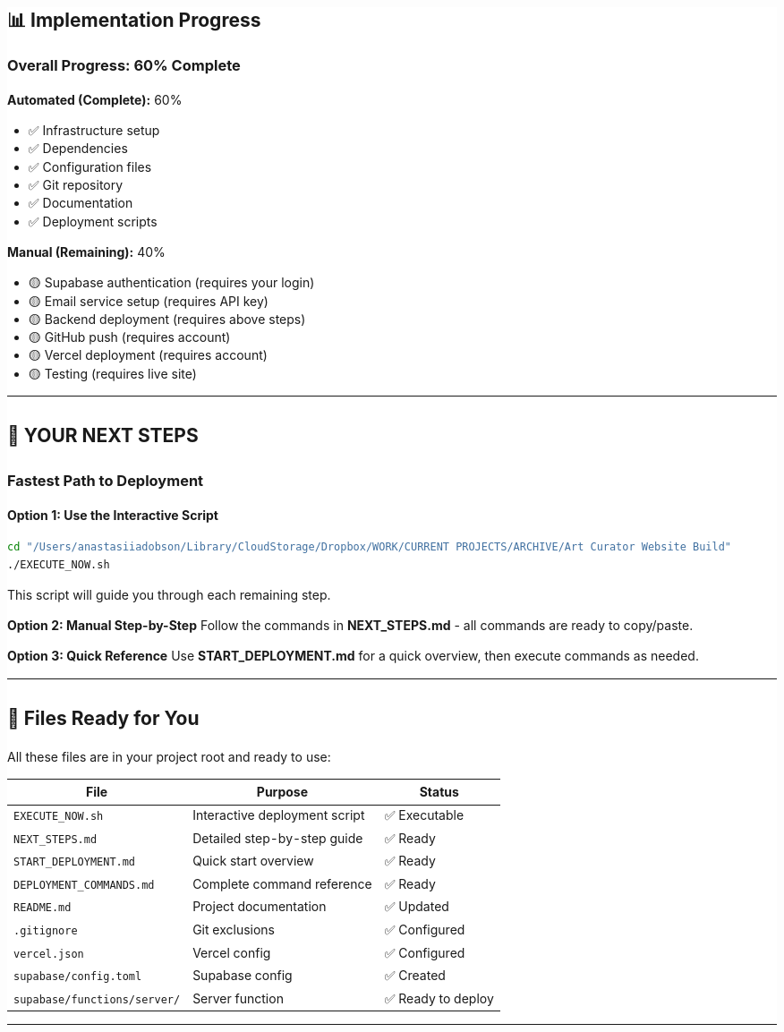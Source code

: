 ## 📊 Implementation Progress

### Overall Progress: 60% Complete

**Automated (Complete):** 60%
- ✅ Infrastructure setup
- ✅ Dependencies
- ✅ Configuration files
- ✅ Git repository
- ✅ Documentation
- ✅ Deployment scripts

**Manual (Remaining):** 40%
- 🟡 Supabase authentication (requires your login)
- 🟡 Email service setup (requires API key)
- 🟡 Backend deployment (requires above steps)
- 🟡 GitHub push (requires account)
- 🟡 Vercel deployment (requires account)
- 🟡 Testing (requires live site)

---

## 🎯 YOUR NEXT STEPS

### Fastest Path to Deployment

**Option 1: Use the Interactive Script**
```bash
cd "/Users/anastasiiadobson/Library/CloudStorage/Dropbox/WORK/CURRENT PROJECTS/ARCHIVE/Art Curator Website Build"
./EXECUTE_NOW.sh
```

This script will guide you through each remaining step.

**Option 2: Manual Step-by-Step**
Follow the commands in **NEXT_STEPS.md** - all commands are ready to copy/paste.

**Option 3: Quick Reference**
Use **START_DEPLOYMENT.md** for a quick overview, then execute commands as needed.

---

## 📁 Files Ready for You

All these files are in your project root and ready to use:

| File | Purpose | Status |
|------|---------|--------|
| `EXECUTE_NOW.sh` | Interactive deployment script | ✅ Executable |
| `NEXT_STEPS.md` | Detailed step-by-step guide | ✅ Ready |
| `START_DEPLOYMENT.md` | Quick start overview | ✅ Ready |
| `DEPLOYMENT_COMMANDS.md` | Complete command reference | ✅ Ready |
| `README.md` | Project documentation | ✅ Updated |
| `.gitignore` | Git exclusions | ✅ Configured |
| `vercel.json` | Vercel config | ✅ Configured |
| `supabase/config.toml` | Supabase config | ✅ Created |
| `supabase/functions/server/` | Server function | ✅ Ready to deploy |

---